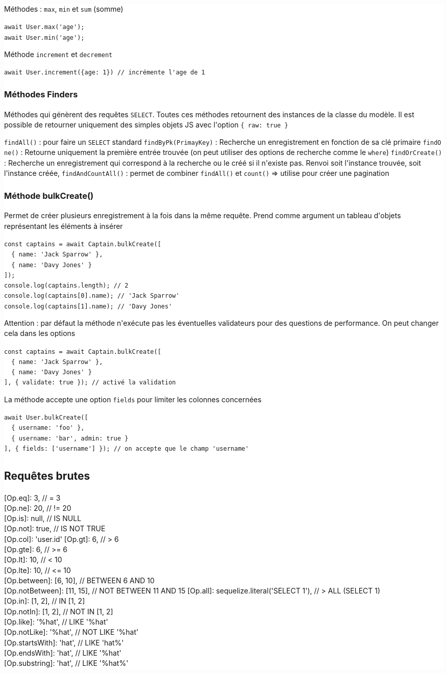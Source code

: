 Méthodes : `max`, `min` et `sum` (somme)

```JS
await User.max('age'); 
await User.min('age'); 
```

Méthode `increment` et `decrement`

```JS
await User.increment({age: 1}) // incrémente l'age de 1
```

### Méthodes Finders

Méthodes qui génèrent des requêtes `SELECT`. Toutes ces méthodes retournent des instances de la classe du modèle. 
Il est possible de retourner uniquement des simples objets JS avec l'option `{ raw: true }` 

`findAll()` : pour faire un `SELECT` standard
`findByPk(PrimayKey)` : Recherche un enregistrement en fonction de sa clé primaire
`findOne()` : Retourne uniquement la première entrée trouvée (on peut utiliser des options de recherche comme le `where`) 
`findOrCreate()` :  Recherche un enregistrement qui correspond à la recherche ou le créé si il n'existe pas.  Renvoi soit l'instance trouvée, soit l'instance créée,
`findAndCountAll()` : permet de combiner `findAll()` et `count()` => utilise pour créer une pagination 



### Méthode bulkCreate() 

Permet de créer plusieurs enregistrement à la fois dans la même requête. Prend comme argument un tableau d'objets représentant les éléments à insérer

```JS
const captains = await Captain.bulkCreate([
  { name: 'Jack Sparrow' },
  { name: 'Davy Jones' }
]);
console.log(captains.length); // 2
console.log(captains[0].name); // 'Jack Sparrow'
console.log(captains[1].name); // 'Davy Jones'
```

Attention : par défaut la méthode n'exécute pas les éventuelles validateurs pour des questions de performance. On peut changer cela dans les options

```JS
const captains = await Captain.bulkCreate([
  { name: 'Jack Sparrow' },
  { name: 'Davy Jones' }
], { validate: true }); // activé la validation
```

La méthode accepte une option `fields` pour limiter les colonnes concernées

```JS
await User.bulkCreate([
  { username: 'foo' },
  { username: 'bar', admin: true }
], { fields: ['username'] }); // on accepte que le champ 'username'
```



## Requêtes brutes 





[Op.eq]: 3, // = 3  
[Op.ne]: 20, // != 20  
[Op.is]: null, // IS NULL  
[Op.not]: true, // IS NOT TRUE  
[Op.col]: 'user.id'
[Op.gt]: 6, // > 6  
[Op.gte]: 6, // >= 6  
[Op.lt]: 10, // < 10  
[Op.lte]: 10, // <= 10  
[Op.between]: [6, 10], // BETWEEN 6 AND 10  
[Op.notBetween]: [11, 15], // NOT BETWEEN 11 AND 15 
[Op.all]: sequelize.literal('SELECT 1'), // > ALL (SELECT 1)  
[Op.in]: [1, 2], // IN [1, 2]  
[Op.notIn]: [1, 2], // NOT IN [1, 2]  
[Op.like]: '%hat', // LIKE '%hat'  
[Op.notLike]: '%hat', // NOT LIKE '%hat'  
[Op.startsWith]: 'hat', // LIKE 'hat%'  
[Op.endsWith]: 'hat', // LIKE '%hat'  
[Op.substring]: 'hat', // LIKE '%hat%'  